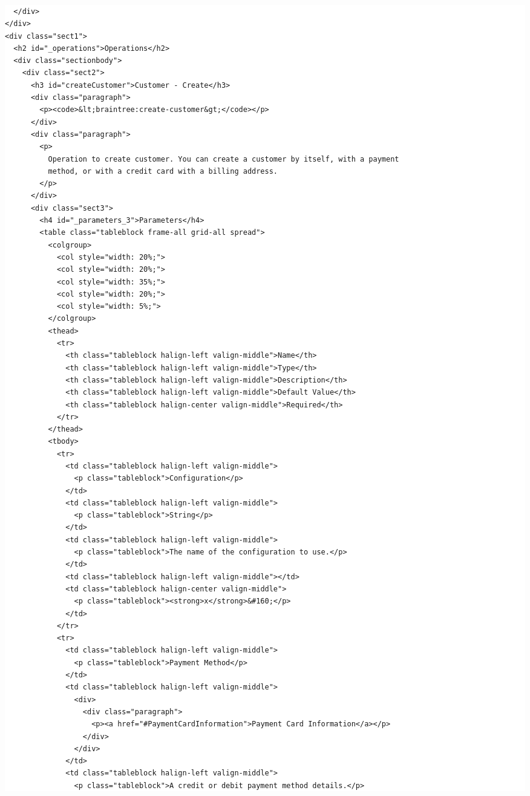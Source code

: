       </div>
    </div>
    <div class="sect1">
      <h2 id="_operations">Operations</h2>
      <div class="sectionbody">
        <div class="sect2">
          <h3 id="createCustomer">Customer - Create</h3>
          <div class="paragraph">
            <p><code>&lt;braintree:create-customer&gt;</code></p>
          </div>
          <div class="paragraph">
            <p>
              Operation to create customer. You can create a customer by itself, with a payment
              method, or with a credit card with a billing address.
            </p>
          </div>
          <div class="sect3">
            <h4 id="_parameters_3">Parameters</h4>
            <table class="tableblock frame-all grid-all spread">
              <colgroup>
                <col style="width: 20%;">
                <col style="width: 20%;">
                <col style="width: 35%;">
                <col style="width: 20%;">
                <col style="width: 5%;">
              </colgroup>
              <thead>
                <tr>
                  <th class="tableblock halign-left valign-middle">Name</th>
                  <th class="tableblock halign-left valign-middle">Type</th>
                  <th class="tableblock halign-left valign-middle">Description</th>
                  <th class="tableblock halign-left valign-middle">Default Value</th>
                  <th class="tableblock halign-center valign-middle">Required</th>
                </tr>
              </thead>
              <tbody>
                <tr>
                  <td class="tableblock halign-left valign-middle">
                    <p class="tableblock">Configuration</p>
                  </td>
                  <td class="tableblock halign-left valign-middle">
                    <p class="tableblock">String</p>
                  </td>
                  <td class="tableblock halign-left valign-middle">
                    <p class="tableblock">The name of the configuration to use.</p>
                  </td>
                  <td class="tableblock halign-left valign-middle"></td>
                  <td class="tableblock halign-center valign-middle">
                    <p class="tableblock"><strong>x</strong>&#160;</p>
                  </td>
                </tr>
                <tr>
                  <td class="tableblock halign-left valign-middle">
                    <p class="tableblock">Payment Method</p>
                  </td>
                  <td class="tableblock halign-left valign-middle">
                    <div>
                      <div class="paragraph">
                        <p><a href="#PaymentCardInformation">Payment Card Information</a></p>
                      </div>
                    </div>
                  </td>
                  <td class="tableblock halign-left valign-middle">
                    <p class="tableblock">A credit or debit payment method details.</p>